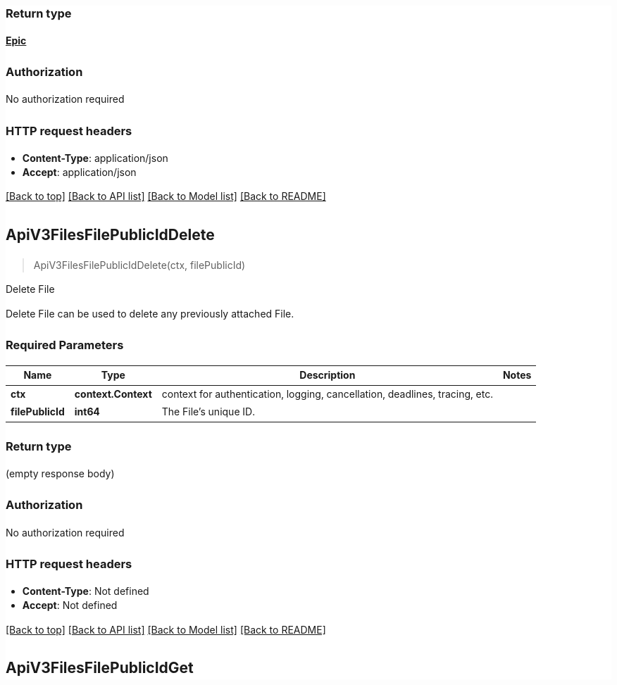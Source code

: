 ### Return type

[**Epic**](Epic.md)

### Authorization

No authorization required

### HTTP request headers

- **Content-Type**: application/json
- **Accept**: application/json

[[Back to top]](#) [[Back to API list]](../README.md#documentation-for-api-endpoints)
[[Back to Model list]](../README.md#documentation-for-models)
[[Back to README]](../README.md)


## ApiV3FilesFilePublicIdDelete

> ApiV3FilesFilePublicIdDelete(ctx, filePublicId)

Delete File

Delete File can be used to delete any previously attached File.

### Required Parameters


Name | Type | Description  | Notes
------------- | ------------- | ------------- | -------------
**ctx** | **context.Context** | context for authentication, logging, cancellation, deadlines, tracing, etc.
**filePublicId** | **int64**| The File’s unique ID. | 

### Return type

 (empty response body)

### Authorization

No authorization required

### HTTP request headers

- **Content-Type**: Not defined
- **Accept**: Not defined

[[Back to top]](#) [[Back to API list]](../README.md#documentation-for-api-endpoints)
[[Back to Model list]](../README.md#documentation-for-models)
[[Back to README]](../README.md)


## ApiV3FilesFilePublicIdGet
